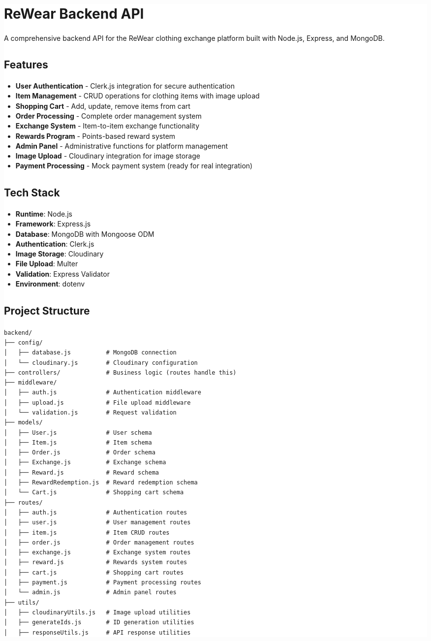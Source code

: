 # ReWear Backend API

A comprehensive backend API for the ReWear clothing exchange platform built with Node.js, Express, and MongoDB.

## Features

- **User Authentication** - Clerk.js integration for secure authentication
- **Item Management** - CRUD operations for clothing items with image upload
- **Shopping Cart** - Add, update, remove items from cart
- **Order Processing** - Complete order management system
- **Exchange System** - Item-to-item exchange functionality
- **Rewards Program** - Points-based reward system
- **Admin Panel** - Administrative functions for platform management
- **Image Upload** - Cloudinary integration for image storage
- **Payment Processing** - Mock payment system (ready for real integration)

## Tech Stack

- **Runtime**: Node.js
- **Framework**: Express.js
- **Database**: MongoDB with Mongoose ODM
- **Authentication**: Clerk.js
- **Image Storage**: Cloudinary
- **File Upload**: Multer
- **Validation**: Express Validator
- **Environment**: dotenv

## Project Structure

```
backend/
├── config/
│   ├── database.js          # MongoDB connection
│   └── cloudinary.js        # Cloudinary configuration
├── controllers/             # Business logic (routes handle this)
├── middleware/
│   ├── auth.js              # Authentication middleware
│   ├── upload.js            # File upload middleware
│   └── validation.js        # Request validation
├── models/
│   ├── User.js              # User schema
│   ├── Item.js              # Item schema
│   ├── Order.js             # Order schema
│   ├── Exchange.js          # Exchange schema
│   ├── Reward.js            # Reward schema
│   ├── RewardRedemption.js  # Reward redemption schema
│   └── Cart.js              # Shopping cart schema
├── routes/
│   ├── auth.js              # Authentication routes
│   ├── user.js              # User management routes
│   ├── item.js              # Item CRUD routes
│   ├── order.js             # Order management routes
│   ├── exchange.js          # Exchange system routes
│   ├── reward.js            # Rewards system routes
│   ├── cart.js              # Shopping cart routes
│   ├── payment.js           # Payment processing routes
│   └── admin.js             # Admin panel routes
├── utils/
│   ├── cloudinaryUtils.js   # Image upload utilities
│   ├── generateIds.js       # ID generation utilities
│   ├── responseUtils.js     # API response utilities
```